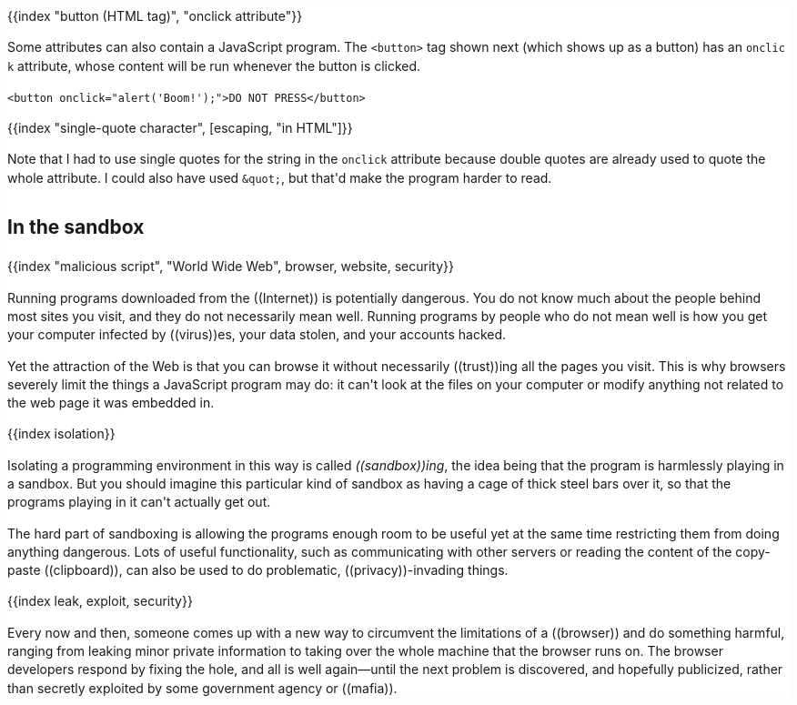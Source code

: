 {{index "button (HTML tag)", "onclick attribute"}}

Some attributes can also contain a JavaScript program. The `<button>`
tag shown next (which shows up as a button) has an `onclick`
attribute, whose content will be run whenever the button is clicked.

```{lang: "text/html"}
<button onclick="alert('Boom!');">DO NOT PRESS</button>
```

{{index "single-quote character", [escaping, "in HTML"]}}

Note that I had to use single quotes for the string in the `onclick`
attribute because double quotes are already used to quote the whole
attribute. I could also have used `&quot;`, but that'd make the
program harder to read.

## In the sandbox

{{index "malicious script", "World Wide Web", browser, website, security}}

Running programs downloaded from the ((Internet)) is potentially
dangerous. You do not know much about the people behind most sites you
visit, and they do not necessarily mean well. Running programs by
people who do not mean well is how you get your computer infected by
((virus))es, your data stolen, and your accounts hacked.

Yet the attraction of the Web is that you can browse it without
necessarily ((trust))ing all the pages you visit. This is why browsers
severely limit the things a JavaScript program may do: it can't look
at the files on your computer or modify anything not related to the
web page it was embedded in.

{{index isolation}}

Isolating a programming environment in this way is called
_((sandbox))ing_, the idea being that the program is harmlessly
playing in a sandbox. But you should imagine this particular kind of
sandbox as having a cage of thick steel bars over it, so that the
programs playing in it can't actually get out.

The hard part of sandboxing is allowing the programs enough room to be
useful yet at the same time restricting them from doing anything
dangerous. Lots of useful functionality, such as communicating with
other servers or reading the content of the copy-paste ((clipboard)),
can also be used to do problematic, ((privacy))-invading things.

{{index leak, exploit, security}}

Every now and then, someone comes up with a new way to circumvent the
limitations of a ((browser)) and do something harmful, ranging from
leaking minor private information to taking over the whole machine
that the browser runs on. The browser developers respond by fixing the
hole, and all is well again—until the next problem is discovered, and
hopefully publicized, rather than secretly exploited by some
government agency or ((mafia)).
